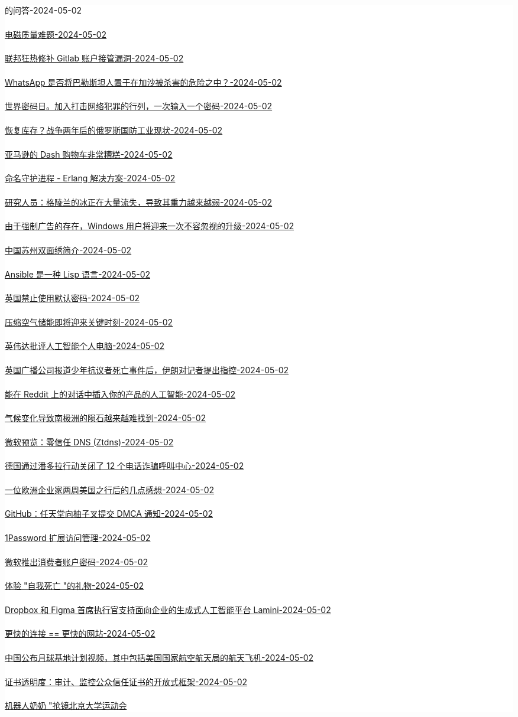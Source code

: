 的问答-2024-05-02</a><br/><br/><a target=_blank rel=nofollow href="https://arxiv.org/abs/2405.00071" >电磁质量难题-2024-05-02</a><br/><br/><a target=_blank rel=nofollow href="https://www.theregister.com/2024/05/02/critical_gitlab_vulnerability/" >联邦狂热修补 Gitlab 账户接管漏洞-2024-05-02</a><br/><br/><a target=_blank rel=nofollow href="https://www.middleeastmonitor.com/20240430-is-whatsapp-putting-palestinians-at-risk-of-being-killed-in-gaza/" >WhatsApp 是否将巴勒斯坦人置于在加沙被杀害的危险之中？-2024-05-02</a><br/><br/><a target=_blank rel=nofollow href="https://elnion.com/2024/05/02/world-password-day-2024-join-the-fight-against-cybercrime-one-strong-password-at-a-time/" >世界密码日。加入打击网络犯罪的行列，一次输入一个密码-2024-05-02</a><br/><br/><a target=_blank rel=nofollow href="https://www.csis.org/analysis/back-stock-state-russias-defense-industry-after-two-years-war" >恢复库存？战争两年后的俄罗斯国防工业现状-2024-05-02</a><br/><br/><a target=_blank rel=nofollow href="https://jordemort.dev/blog/amazon-dash-carts-are-unusably-bad/" >亚马逊的 Dash 购物车非常糟糕-2024-05-02</a><br/><br/><a target=_blank rel=nofollow href="https://www.erlang-solutions.com/blog/naming-your-daemons/" >命名守护进程 - Erlang 解决方案-2024-05-02</a><br/><br/><a target=_blank rel=nofollow href="https://www.cbc.ca/radio/thecurrent/greenland-melting-ice-1.7089298" >研究人员：格陵兰的冰正在大量流失，导致其重力越来越弱-2024-05-02</a><br/><br/><a target=_blank rel=nofollow href="https://www.techradar.com/computing/windows/windows-11-users-watch-out-youre-in-for-an-upgrade-you-cant-ignore-thanks-to-mandatory-adverts" >由于强制广告的存在，Windows 用户将迎来一次不容忽视的升级-2024-05-02</a><br/><br/><a target=_blank rel=nofollow href="https://www.suembroidery.com/chinese-silk-embroidery-blog/chinese-double-sided-embroidery-from-suzhou" >中国苏州双面绣简介-2024-05-02</a><br/><br/><a target=_blank rel=nofollow href="https://astrid.tech/2024/05/01/0/ansible-is-a-lisp/" >Ansible 是一种 Lisp 语言-2024-05-02</a><br/><br/><a target=_blank rel=nofollow href="https://www.schneier.com/blog/archives/2024/05/the-uk-bans-default-passwords.html" >英国禁止使用默认密码-2024-05-02</a><br/><br/><a target=_blank rel=nofollow href="https://insideclimatenews.org/news/02052024/inside-clean-energy-long-duration-energy-storage-technology/" >压缩空气储能即将迎来关键时刻-2024-05-02</a><br/><br/><a target=_blank rel=nofollow href="https://www.tomshardware.com/tech-industry/artificial-intelligence/nvidia-criticizes-ai-pcs-says-microsofts-45-tops-requirement-is-only-good-enough-for-basic-ai-tasks" >英伟达批评人工智能个人电脑-2024-05-02</a><br/><br/><a target=_blank rel=nofollow href="https://www.bbc.com/news/articles/cnd6k8ggzn2o" >英国广播公司报道少年抗议者死亡事件后，伊朗对记者提出指控-2024-05-02</a><br/><br/><a target=_blank rel=nofollow href="https://replyguy.com/" >能在 Reddit 上的对话中插入你的产品的人工智能-2024-05-02</a><br/><br/><a target=_blank rel=nofollow href="https://www.scientificamerican.com/article/meteorites-in-antarctica-are-getting-harder-to-find-because-of-climate/" >气候变化导致南极洲的陨石越来越难找到-2024-05-02</a><br/><br/><a target=_blank rel=nofollow href="https://techcommunity.microsoft.com/t5/networking-blog/announcing-zero-trust-dns-private-preview/ba-p/4110366" >微软预览：零信任 DNS (Ztdns)-2024-05-02</a><br/><br/><a target=_blank rel=nofollow href="https://www.europol.europa.eu/media-press/newsroom/news/operation-pandora-shuts-down-12-phone-fraud-call-centres" >德国通过潘多拉行动关闭了 12 个电话诈骗呼叫中心-2024-05-02</a><br/><br/><a target=_blank rel=nofollow href="https://k7v.in/a-few-observations-following-my-latest-us-trip" >一位欧洲企业家两周美国之行后的几点感想-2024-05-02</a><br/><br/><a target=_blank rel=nofollow href="https://github.com/github/dmca/blob/master/2024/04/2024-04-29-nintendo.md" >GitHub：任天堂向柚子叉提交 DMCA 通知-2024-05-02</a><br/><br/><a target=_blank rel=nofollow href="https://1password.com/xam/extended-access-management" >1Password 扩展访问管理-2024-05-02</a><br/><br/><a target=_blank rel=nofollow href="https://www.microsoft.com/en-us/security/blog/2024/05/02/microsoft-introduces-passkeys-for-consumer-accounts/" >微软推出消费者账户密码-2024-05-02</a><br/><br/><a target=_blank rel=nofollow href="https://www.wsj.com/science/the-gift-of-experiencing-ego-death-463c74b8" >体验 "自我死亡 "的礼物-2024-05-02</a><br/><br/><a target=_blank rel=nofollow href="https://techcrunch.com/2024/05/02/dropbox-figma-ceos-back-lamini-a-startup-building-a-generative-ai-platform-for-enterprises/" >Dropbox 和 Figma 首席执行官支持面向企业的生成式人工智能平台 Lamini-2024-05-02</a><br/><br/><a target=_blank rel=nofollow href="https://blog.jim-nielsen.com/2024/faster-bandwidth-and-websites/" >更快的连接 == 更快的网站-2024-05-02</a><br/><br/><a target=_blank rel=nofollow href="https://www.space.com/china-moon-base-international-lunar-research-station-video" >中国公布月球基地计划视频，其中包括美国国家航空航天局的航天飞机-2024-05-02</a><br/><br/><a target=_blank rel=nofollow href="https://developers.facebook.com/tools/ct/search/" >证书透明度：审计、监控公众信任证书的开放式框架-2024-05-02</a><br/><br/><a target=_blank rel=nofollow href="https://www.youtube.com/watch?v=qqF90YKvtRA" >机器人奶奶 "抢镜北京大学运动会